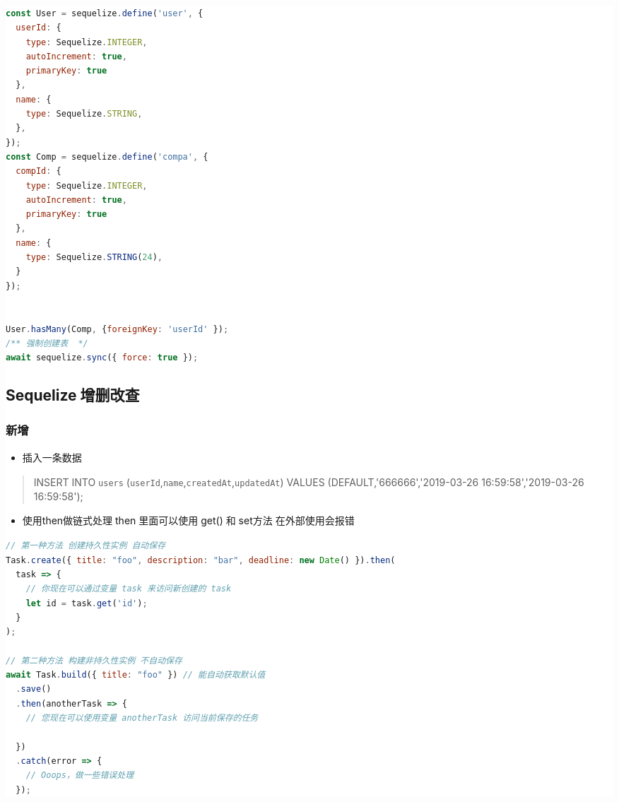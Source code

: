 ``` bash

```
``` js
const User = sequelize.define('user', {
  userId: {
    type: Sequelize.INTEGER,
    autoIncrement: true,
    primaryKey: true
  },
  name: {
    type: Sequelize.STRING,
  },
});
const Comp = sequelize.define('compa', {
  compId: {
    type: Sequelize.INTEGER,
    autoIncrement: true,
    primaryKey: true
  },
  name: {
    type: Sequelize.STRING(24),
  }
});


User.hasMany(Comp, {foreignKey: 'userId' });
/** 强制创建表  */
await sequelize.sync({ force: true });
```

## Sequelize 增删改查

### 新增
* 插入一条数据
>  INSERT INTO `users` (`userId`,`name`,`createdAt`,`updatedAt`) VALUES (DEFAULT,'666666','2019-03-26 16:59:58','2019-03-26 16:59:58');

* 使用then做链式处理 then 里面可以使用 get() 和 set方法 在外部使用会报错

```js
// 第一种方法 创建持久性实例 自动保存
Task.create({ title: "foo", description: "bar", deadline: new Date() }).then(
  task => {
    // 你现在可以通过变量 task 来访问新创建的 task
    let id = task.get('id');
  }
);

// 第二种方法 构建非持久性实例 不自动保存
await Task.build({ title: "foo" }) // 能自动获取默认值
  .save()
  .then(anotherTask => {
    // 您现在可以使用变量 anotherTask 访问当前保存的任务
    
  })
  .catch(error => {
    // Ooops，做一些错误处理
  });
```
